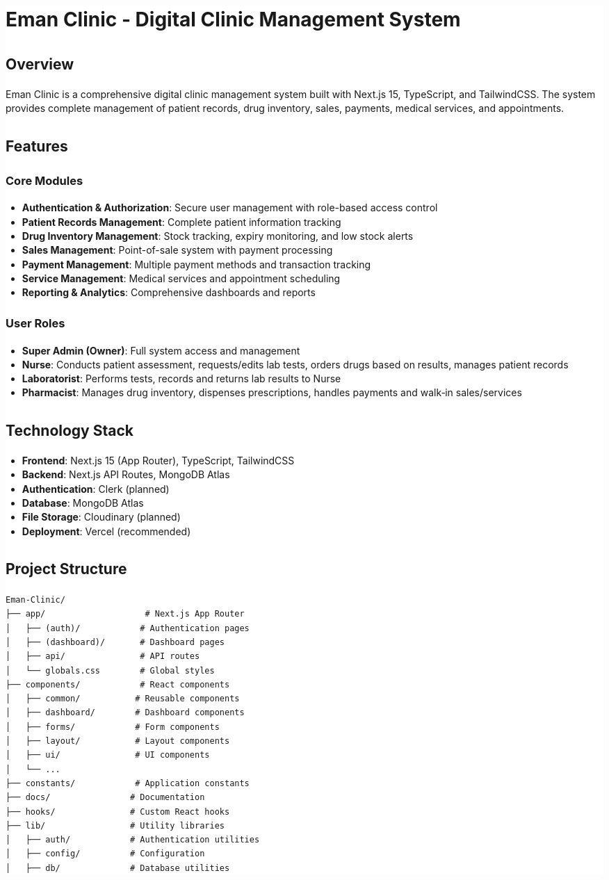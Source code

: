 # Eman Clinic - Digital Clinic Management System

## Overview

Eman Clinic is a comprehensive digital clinic management system built with Next.js 15, TypeScript, and TailwindCSS. The system provides complete management of patient records, drug inventory, sales, payments, medical services, and appointments.

## Features

### Core Modules

- **Authentication & Authorization**: Secure user management with role-based access control
- **Patient Records Management**: Complete patient information tracking
- **Drug Inventory Management**: Stock tracking, expiry monitoring, and low stock alerts
- **Sales Management**: Point-of-sale system with payment processing
- **Payment Management**: Multiple payment methods and transaction tracking
- **Service Management**: Medical services and appointment scheduling
- **Reporting & Analytics**: Comprehensive dashboards and reports

### User Roles

- **Super Admin (Owner)**: Full system access and management
- **Nurse**: Conducts patient assessment, requests/edits lab tests, orders drugs based on results, manages patient records
- **Laboratorist**: Performs tests, records and returns lab results to Nurse
- **Pharmacist**: Manages drug inventory, dispenses prescriptions, handles payments and walk‑in sales/services

## Technology Stack

- **Frontend**: Next.js 15 (App Router), TypeScript, TailwindCSS
- **Backend**: Next.js API Routes, MongoDB Atlas
- **Authentication**: Clerk (planned)
- **Database**: MongoDB Atlas
- **File Storage**: Cloudinary (planned)
- **Deployment**: Vercel (recommended)

## Project Structure

```
Eman-Clinic/
├── app/                    # Next.js App Router
│   ├── (auth)/            # Authentication pages
│   ├── (dashboard)/       # Dashboard pages
│   ├── api/               # API routes
│   └── globals.css        # Global styles
├── components/            # React components
│   ├── common/           # Reusable components
│   ├── dashboard/        # Dashboard components
│   ├── forms/            # Form components
│   ├── layout/           # Layout components
│   ├── ui/               # UI components
│   └── ...
├── constants/            # Application constants
├── docs/                # Documentation
├── hooks/               # Custom React hooks
├── lib/                 # Utility libraries
│   ├── auth/            # Authentication utilities
│   ├── config/          # Configuration
│   ├── db/              # Database utilities
```